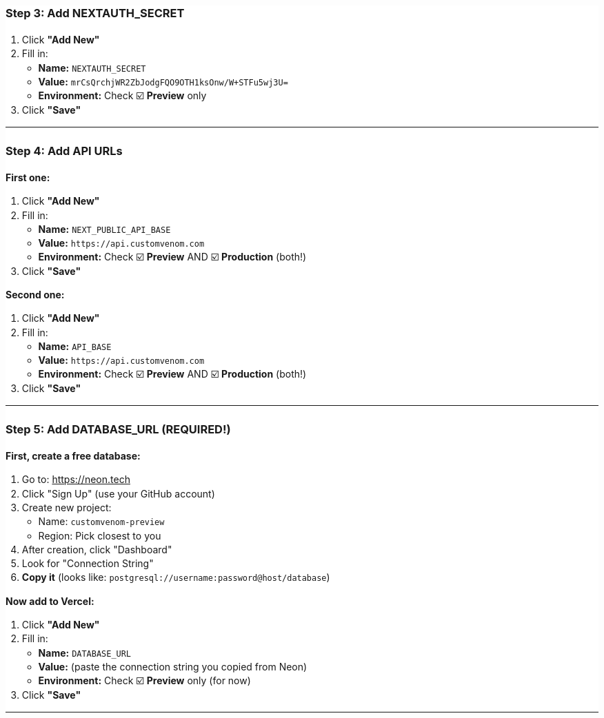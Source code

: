 ### Step 3: Add NEXTAUTH_SECRET

1. Click **"Add New"**
2. Fill in:
   - **Name:** `NEXTAUTH_SECRET`
   - **Value:** `mrCsQrchjWR2ZbJodgFQO9OTH1ksOnw/W+STFu5wj3U=`
   - **Environment:** Check ☑️ **Preview** only
3. Click **"Save"**

---

### Step 4: Add API URLs

**First one:**
1. Click **"Add New"**
2. Fill in:
   - **Name:** `NEXT_PUBLIC_API_BASE`
   - **Value:** `https://api.customvenom.com`
   - **Environment:** Check ☑️ **Preview** AND ☑️ **Production** (both!)
3. Click **"Save"**

**Second one:**
1. Click **"Add New"**
2. Fill in:
   - **Name:** `API_BASE`
   - **Value:** `https://api.customvenom.com`
   - **Environment:** Check ☑️ **Preview** AND ☑️ **Production** (both!)
3. Click **"Save"**

---

### Step 5: Add DATABASE_URL (REQUIRED!)

**First, create a free database:**

1. Go to: https://neon.tech
2. Click "Sign Up" (use your GitHub account)
3. Create new project:
   - Name: `customvenom-preview`
   - Region: Pick closest to you
4. After creation, click "Dashboard"
5. Look for "Connection String"
6. **Copy it** (looks like: `postgresql://username:password@host/database`)

**Now add to Vercel:**

1. Click **"Add New"**
2. Fill in:
   - **Name:** `DATABASE_URL`
   - **Value:** (paste the connection string you copied from Neon)
   - **Environment:** Check ☑️ **Preview** only (for now)
3. Click **"Save"**

---

